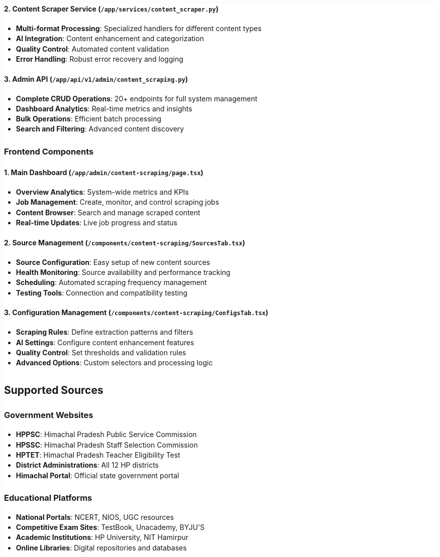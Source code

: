 #### 2. Content Scraper Service (`/app/services/content_scraper.py`)
- **Multi-format Processing**: Specialized handlers for different content types
- **AI Integration**: Content enhancement and categorization
- **Quality Control**: Automated content validation
- **Error Handling**: Robust error recovery and logging

#### 3. Admin API (`/app/api/v1/admin/content_scraping.py`)
- **Complete CRUD Operations**: 20+ endpoints for full system management
- **Dashboard Analytics**: Real-time metrics and insights
- **Bulk Operations**: Efficient batch processing
- **Search and Filtering**: Advanced content discovery

### Frontend Components

#### 1. Main Dashboard (`/app/admin/content-scraping/page.tsx`)
- **Overview Analytics**: System-wide metrics and KPIs
- **Job Management**: Create, monitor, and control scraping jobs
- **Content Browser**: Search and manage scraped content
- **Real-time Updates**: Live job progress and status

#### 2. Source Management (`/components/content-scraping/SourcesTab.tsx`)
- **Source Configuration**: Easy setup of new content sources
- **Health Monitoring**: Source availability and performance tracking
- **Scheduling**: Automated scraping frequency management
- **Testing Tools**: Connection and compatibility testing

#### 3. Configuration Management (`/components/content-scraping/ConfigsTab.tsx`)
- **Scraping Rules**: Define extraction patterns and filters
- **AI Settings**: Configure content enhancement features
- **Quality Control**: Set thresholds and validation rules
- **Advanced Options**: Custom selectors and processing logic

## Supported Sources

### Government Websites
- **HPPSC**: Himachal Pradesh Public Service Commission
- **HPSSC**: Himachal Pradesh Staff Selection Commission
- **HPTET**: Himachal Pradesh Teacher Eligibility Test
- **District Administrations**: All 12 HP districts
- **Himachal Portal**: Official state government portal

### Educational Platforms
- **National Portals**: NCERT, NIOS, UGC resources
- **Competitive Exam Sites**: TestBook, Unacademy, BYJU'S
- **Academic Institutions**: HP University, NIT Hamirpur
- **Online Libraries**: Digital repositories and databases
